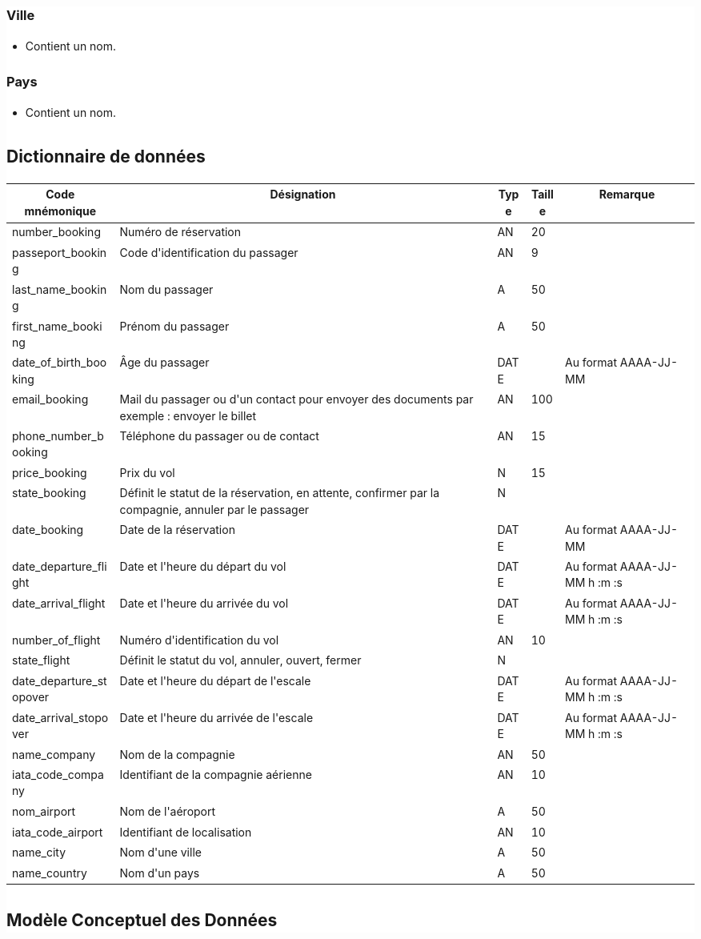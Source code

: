 ### Ville

- Contient un nom.

### Pays

- Contient un nom.

## Dictionnaire de données

| Code mnémonique         | Désignation                                                                                          | Type | Taille | Remarque                     |
| ----------------------- | ---------------------------------------------------------------------------------------------------- | ---- | ------ | ---------------------------- |
| number_booking          | Numéro de réservation                                                                                | AN   | 20     |                              |
| passeport_booking       | Code d'identification du passager                                                                    | AN   | 9      |                              |
| last_name_booking       | Nom du passager                                                                                      | A    | 50     |                              |
| first_name_booking      | Prénom du passager                                                                                   | A    | 50     |                              |
| date_of_birth_booking   | Âge du passager                                                                                      | DATE |        | Au format AAAA-JJ-MM         |
| email_booking           | Mail du passager ou d'un contact pour envoyer des documents par exemple : envoyer le billet          | AN   | 100    |                              |
| phone_number_booking    | Téléphone du passager ou de contact                                                                  | AN   | 15     |                              |
| price_booking           | Prix du vol                                                                                          | N    | 15     |                              |
| state_booking           | Définit le statut de la réservation, en attente, confirmer par la compagnie, annuler par le passager | N    |        |                              |
| date_booking            | Date de la réservation                                                                               | DATE |        | Au format AAAA-JJ-MM         |
| date_departure_flight   | Date et l'heure du départ du vol                                                                     | DATE |        | Au format AAAA-JJ-MM h :m :s |
| date_arrival_flight     | Date et l'heure du arrivée du vol                                                                    | DATE |        | Au format AAAA-JJ-MM h :m :s |
| number_of_flight        | Numéro d'identification du vol                                                                       | AN   | 10     |                              |
| state_flight            | Définit le statut du vol, annuler, ouvert, fermer                                                    | N    |        |                              |
| date_departure_stopover | Date et l'heure du départ de l'escale                                                                | DATE |        | Au format AAAA-JJ-MM h :m :s |
| date_arrival_stopover   | Date et l'heure du arrivée de l'escale                                                               | DATE |        | Au format AAAA-JJ-MM h :m :s |
| name_company            | Nom de la compagnie                                                                                  | AN   | 50     |                              |
| iata_code_company       | Identifiant de la compagnie aérienne                                                                 | AN   | 10     |                              |
| nom_airport             | Nom de l'aéroport                                                                                    | A    | 50     |                              |
| iata_code_airport       | Identifiant de localisation                                                                          | AN   | 10     |                              |
| name_city               | Nom d'une ville                                                                                      | A    | 50     |                              |
| name_country            | Nom d'un pays                                                                                        | A    | 50     |                              |

## Modèle Conceptuel des Données
